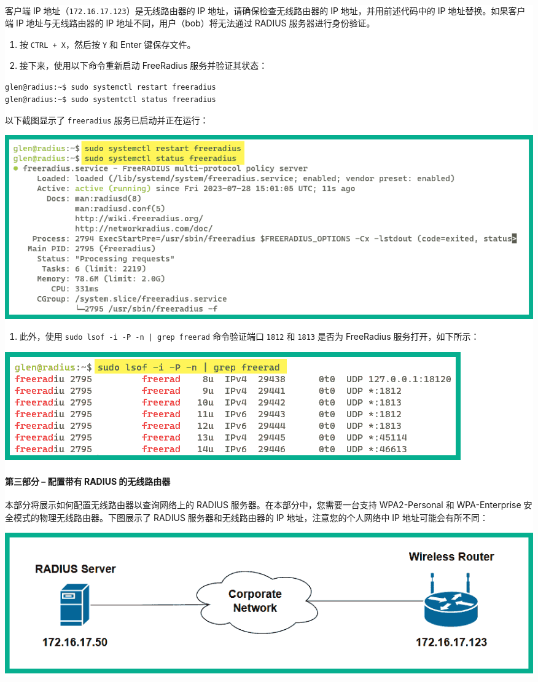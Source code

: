 客户端 IP 地址（`172.16.17.123`）是无线路由器的 IP 地址，请确保检查无线路由器的 IP 地址，并用前述代码中的 IP 地址替换。如果客户端 IP 地址与无线路由器的 IP 地址不同，用户（bob）将无法通过 RADIUS 服务器进行身份验证。

1.  按 `CTRL + X`，然后按 `Y` 和 Enter 键保存文件。

1.  接下来，使用以下命令重新启动 FreeRadius 服务并验证其状态：

```
glen@radius:~$ sudo systemctl restart freeradius
glen@radius:~$ sudo systemtctl status freeradius
```

以下截图显示了 `freeradius` 服务已启动并正在运行：

![](img/file114.png)

1.  此外，使用 `sudo lsof -i -P -n | grep freerad` 命令验证端口 `1812` 和 `1813` 是否为 FreeRadius 服务打开，如下所示：

![](img/file115.png)

#### 第三部分 – 配置带有 RADIUS 的无线路由器

本部分将展示如何配置无线路由器以查询网络上的 RADIUS 服务器。在本部分中，您需要一台支持 WPA2-Personal 和 WPA-Enterprise 安全模式的物理无线路由器。下图展示了 RADIUS 服务器和无线路由器的 IP 地址，注意您的个人网络中 IP 地址可能会有所不同：

![](img/file116.png)
